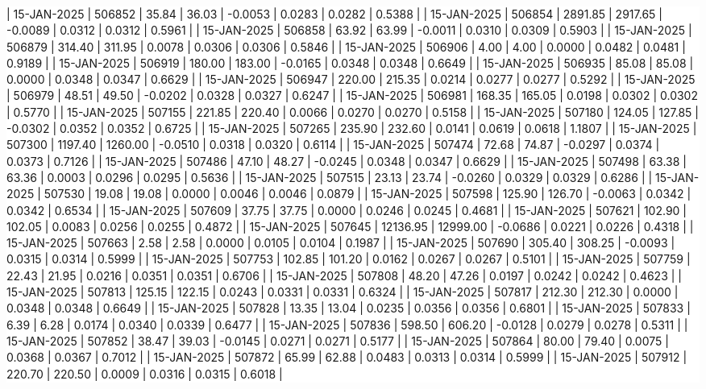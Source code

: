 | 15-JAN-2025 | 506852 | 35.84 | 36.03 | -0.0053 | 0.0283 | 0.0282 | 0.5388 |
| 15-JAN-2025 | 506854 | 2891.85 | 2917.65 | -0.0089 | 0.0312 | 0.0312 | 0.5961 |
| 15-JAN-2025 | 506858 | 63.92 | 63.99 | -0.0011 | 0.0310 | 0.0309 | 0.5903 |
| 15-JAN-2025 | 506879 | 314.40 | 311.95 | 0.0078 | 0.0306 | 0.0306 | 0.5846 |
| 15-JAN-2025 | 506906 | 4.00 | 4.00 | 0.0000 | 0.0482 | 0.0481 | 0.9189 |
| 15-JAN-2025 | 506919 | 180.00 | 183.00 | -0.0165 | 0.0348 | 0.0348 | 0.6649 |
| 15-JAN-2025 | 506935 | 85.08 | 85.08 | 0.0000 | 0.0348 | 0.0347 | 0.6629 |
| 15-JAN-2025 | 506947 | 220.00 | 215.35 | 0.0214 | 0.0277 | 0.0277 | 0.5292 |
| 15-JAN-2025 | 506979 | 48.51 | 49.50 | -0.0202 | 0.0328 | 0.0327 | 0.6247 |
| 15-JAN-2025 | 506981 | 168.35 | 165.05 | 0.0198 | 0.0302 | 0.0302 | 0.5770 |
| 15-JAN-2025 | 507155 | 221.85 | 220.40 | 0.0066 | 0.0270 | 0.0270 | 0.5158 |
| 15-JAN-2025 | 507180 | 124.05 | 127.85 | -0.0302 | 0.0352 | 0.0352 | 0.6725 |
| 15-JAN-2025 | 507265 | 235.90 | 232.60 | 0.0141 | 0.0619 | 0.0618 | 1.1807 |
| 15-JAN-2025 | 507300 | 1197.40 | 1260.00 | -0.0510 | 0.0318 | 0.0320 | 0.6114 |
| 15-JAN-2025 | 507474 | 72.68 | 74.87 | -0.0297 | 0.0374 | 0.0373 | 0.7126 |
| 15-JAN-2025 | 507486 | 47.10 | 48.27 | -0.0245 | 0.0348 | 0.0347 | 0.6629 |
| 15-JAN-2025 | 507498 | 63.38 | 63.36 | 0.0003 | 0.0296 | 0.0295 | 0.5636 |
| 15-JAN-2025 | 507515 | 23.13 | 23.74 | -0.0260 | 0.0329 | 0.0329 | 0.6286 |
| 15-JAN-2025 | 507530 | 19.08 | 19.08 | 0.0000 | 0.0046 | 0.0046 | 0.0879 |
| 15-JAN-2025 | 507598 | 125.90 | 126.70 | -0.0063 | 0.0342 | 0.0342 | 0.6534 |
| 15-JAN-2025 | 507609 | 37.75 | 37.75 | 0.0000 | 0.0246 | 0.0245 | 0.4681 |
| 15-JAN-2025 | 507621 | 102.90 | 102.05 | 0.0083 | 0.0256 | 0.0255 | 0.4872 |
| 15-JAN-2025 | 507645 | 12136.95 | 12999.00 | -0.0686 | 0.0221 | 0.0226 | 0.4318 |
| 15-JAN-2025 | 507663 | 2.58 | 2.58 | 0.0000 | 0.0105 | 0.0104 | 0.1987 |
| 15-JAN-2025 | 507690 | 305.40 | 308.25 | -0.0093 | 0.0315 | 0.0314 | 0.5999 |
| 15-JAN-2025 | 507753 | 102.85 | 101.20 | 0.0162 | 0.0267 | 0.0267 | 0.5101 |
| 15-JAN-2025 | 507759 | 22.43 | 21.95 | 0.0216 | 0.0351 | 0.0351 | 0.6706 |
| 15-JAN-2025 | 507808 | 48.20 | 47.26 | 0.0197 | 0.0242 | 0.0242 | 0.4623 |
| 15-JAN-2025 | 507813 | 125.15 | 122.15 | 0.0243 | 0.0331 | 0.0331 | 0.6324 |
| 15-JAN-2025 | 507817 | 212.30 | 212.30 | 0.0000 | 0.0348 | 0.0348 | 0.6649 |
| 15-JAN-2025 | 507828 | 13.35 | 13.04 | 0.0235 | 0.0356 | 0.0356 | 0.6801 |
| 15-JAN-2025 | 507833 | 6.39 | 6.28 | 0.0174 | 0.0340 | 0.0339 | 0.6477 |
| 15-JAN-2025 | 507836 | 598.50 | 606.20 | -0.0128 | 0.0279 | 0.0278 | 0.5311 |
| 15-JAN-2025 | 507852 | 38.47 | 39.03 | -0.0145 | 0.0271 | 0.0271 | 0.5177 |
| 15-JAN-2025 | 507864 | 80.00 | 79.40 | 0.0075 | 0.0368 | 0.0367 | 0.7012 |
| 15-JAN-2025 | 507872 | 65.99 | 62.88 | 0.0483 | 0.0313 | 0.0314 | 0.5999 |
| 15-JAN-2025 | 507912 | 220.70 | 220.50 | 0.0009 | 0.0316 | 0.0315 | 0.6018 |